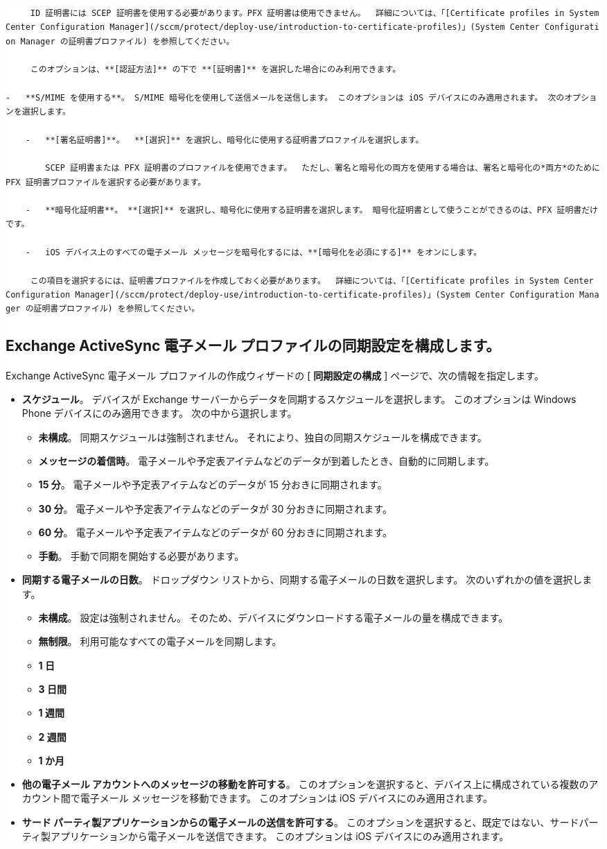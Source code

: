          ID 証明書には SCEP 証明書を使用する必要があります。PFX 証明書は使用できません。  詳細については、「[Certificate profiles in System Center Configuration Manager](/sccm/protect/deploy-use/introduction-to-certificate-profiles)」(System Center Configuration Manager の証明書プロファイル) を参照してください。  

         このオプションは、**[認証方法]** の下で **[証明書]** を選択した場合にのみ利用できます。  

    -   **S/MIME を使用する**。 S/MIME 暗号化を使用して送信メールを送信します。 このオプションは iOS デバイスにのみ適用されます。 次のオプションを選択します。

        -   **[署名証明書]**。  **[選択]** を選択し、暗号化に使用する証明書プロファイルを選択します。  

            SCEP 証明書または PFX 証明書のプロファイルを使用できます。  ただし、署名と暗号化の両方を使用する場合は、署名と暗号化の*両方*のために PFX 証明書プロファイルを選択する必要があります。

        -   **暗号化証明書**。 **[選択]** を選択し、暗号化に使用する証明書を選択します。 暗号化証明書として使うことができるのは、PFX 証明書だけです。

        -   iOS デバイス上のすべての電子メール メッセージを暗号化するには、**[暗号化を必須にする]** をオンにします。    

         この項目を選択するには、証明書プロファイルを作成しておく必要があります。  詳細については、「[Certificate profiles in System Center Configuration Manager](/sccm/protect/deploy-use/introduction-to-certificate-profiles)」(System Center Configuration Manager の証明書プロファイル) を参照してください。  

## <a name="configure-synchronization-settings-for-the-exchange-activesync-email-profile"></a>Exchange ActiveSync 電子メール プロファイルの同期設定を構成します。  

Exchange ActiveSync 電子メール プロファイルの作成ウィザードの [ **同期設定の構成** ] ページで、次の情報を指定します。  

-   **スケジュール**。 デバイスが Exchange サーバーからデータを同期するスケジュールを選択します。 このオプションは Windows Phone デバイスにのみ適用できます。 次の中から選択します。  

    -   **未構成**。 同期スケジュールは強制されません。 それにより、独自の同期スケジュールを構成できます。  

    -   **メッセージの着信時**。 電子メールや予定表アイテムなどのデータが到着したとき、自動的に同期します。  

    -   **15 分**。 電子メールや予定表アイテムなどのデータが 15 分おきに同期されます。  

    -   **30 分**。 電子メールや予定表アイテムなどのデータが 30 分おきに同期されます。  

    -   **60 分**。 電子メールや予定表アイテムなどのデータが 60 分おきに同期されます。  

    -   **手動**。 手動で同期を開始する必要があります。  

-   **同期する電子メールの日数**。 ドロップダウン リストから、同期する電子メールの日数を選択します。 次のいずれかの値を選択します。  

    -   **未構成**。 設定は強制されません。 そのため、デバイスにダウンロードする電子メールの量を構成できます。  

    -   **無制限**。 利用可能なすべての電子メールを同期します。  

    -   **1 日**  

    -   **3 日間**  

    -   **1 週間**  

    -   **2 週間**  

    -   **1 か月**  

-   **他の電子メール アカウントへのメッセージの移動を許可する**。 このオプションを選択すると、デバイス上に構成されている複数のアカウント間で電子メール メッセージを移動できます。 このオプションは iOS デバイスにのみ適用されます。  

-   **サード パーティ製アプリケーションからの電子メールの送信を許可する**。 このオプションを選択すると、既定ではない、サードパーティ製アプリケーションから電子メールを送信できます。 このオプションは iOS デバイスにのみ適用されます。  
